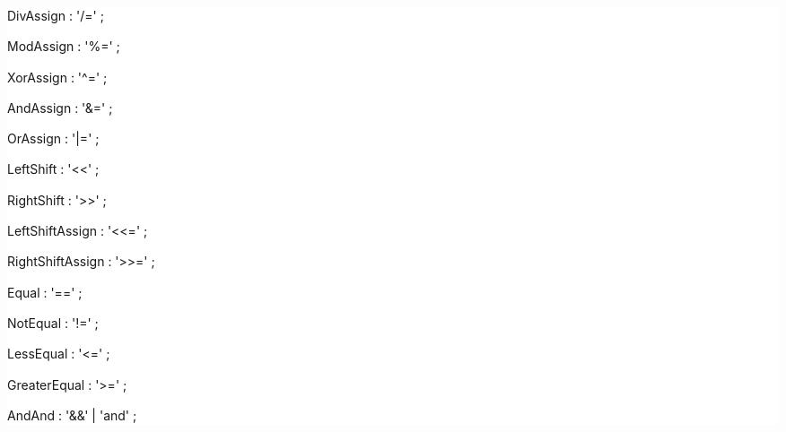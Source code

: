 DivAssign
   : '/='
   ;

ModAssign
   : '%='
   ;

XorAssign
   : '^='
   ;

AndAssign
   : '&='
   ;

OrAssign
   : '|='
   ;

LeftShift
   : '<<'
   ;

RightShift
   :
   '>>'
   ;

LeftShiftAssign
   : '<<='
   ;

RightShiftAssign
   :
   '>>='
   ;

Equal
   : '=='
   ;

NotEqual
   : '!='
   ;

LessEqual
   : '<='
   ;

GreaterEqual
   : '>='
   ;

AndAnd
   : '&&'
   | 'and'
   ;
